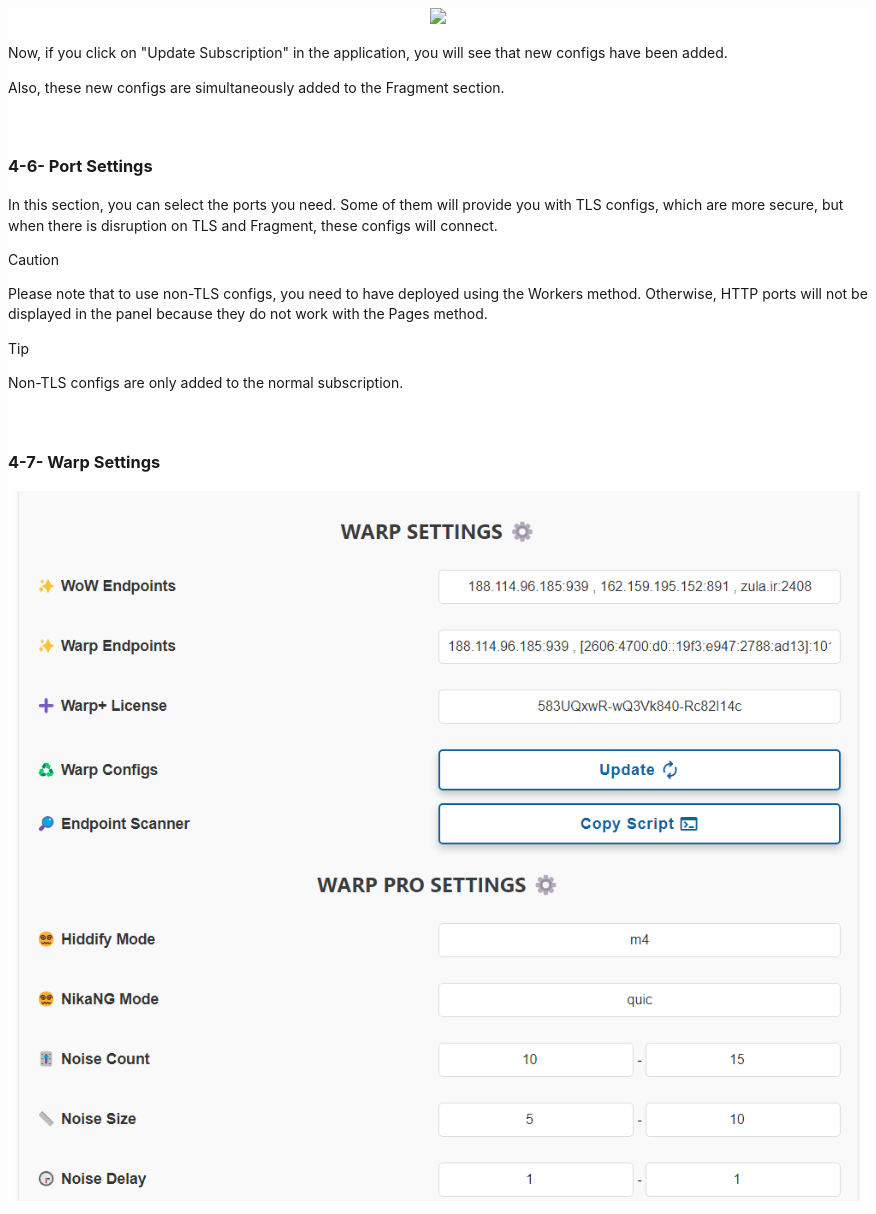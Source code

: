 <p align="center">
  <img src="assets/images/Clean_ip_domain.jpg">
</p>

Now, if you click on "Update Subscription" in the application, you will see that new configs have been added.

Also, these new configs are simultaneously added to the Fragment section.

<br>

### 4-6- Port Settings

In this section, you can select the ports you need. Some of them will provide you with TLS configs, which are more secure, but when there is disruption on TLS and Fragment, these configs will connect.
> [!CAUTION]
> Please note that to use non-TLS configs, you need to have deployed using the Workers method. Otherwise, HTTP ports will not be displayed in the panel because they do not work with the Pages method.

> [!TIP]
> Non-TLS configs are only added to the normal subscription.

<br>

### 4-7- Warp Settings

<p align="center">
  <img src="assets/images/Warp-Settings.jpg">
</p>